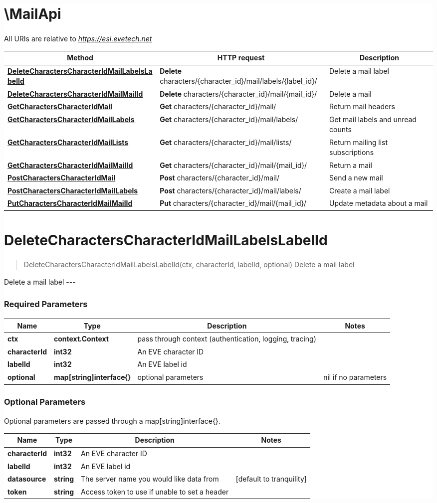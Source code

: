 # \MailApi

All URIs are relative to *https://esi.evetech.net*

Method | HTTP request | Description
------------- | ------------- | -------------
[**DeleteCharactersCharacterIdMailLabelsLabelId**](MailApi.md#DeleteCharactersCharacterIdMailLabelsLabelId) | **Delete** characters/{character_id}/mail/labels/{label_id}/ | Delete a mail label
[**DeleteCharactersCharacterIdMailMailId**](MailApi.md#DeleteCharactersCharacterIdMailMailId) | **Delete** characters/{character_id}/mail/{mail_id}/ | Delete a mail
[**GetCharactersCharacterIdMail**](MailApi.md#GetCharactersCharacterIdMail) | **Get** characters/{character_id}/mail/ | Return mail headers
[**GetCharactersCharacterIdMailLabels**](MailApi.md#GetCharactersCharacterIdMailLabels) | **Get** characters/{character_id}/mail/labels/ | Get mail labels and unread counts
[**GetCharactersCharacterIdMailLists**](MailApi.md#GetCharactersCharacterIdMailLists) | **Get** characters/{character_id}/mail/lists/ | Return mailing list subscriptions
[**GetCharactersCharacterIdMailMailId**](MailApi.md#GetCharactersCharacterIdMailMailId) | **Get** characters/{character_id}/mail/{mail_id}/ | Return a mail
[**PostCharactersCharacterIdMail**](MailApi.md#PostCharactersCharacterIdMail) | **Post** characters/{character_id}/mail/ | Send a new mail
[**PostCharactersCharacterIdMailLabels**](MailApi.md#PostCharactersCharacterIdMailLabels) | **Post** characters/{character_id}/mail/labels/ | Create a mail label
[**PutCharactersCharacterIdMailMailId**](MailApi.md#PutCharactersCharacterIdMailMailId) | **Put** characters/{character_id}/mail/{mail_id}/ | Update metadata about a mail


# **DeleteCharactersCharacterIdMailLabelsLabelId**
> DeleteCharactersCharacterIdMailLabelsLabelId(ctx, characterId, labelId, optional)
Delete a mail label

Delete a mail label  --- 

### Required Parameters

Name | Type | Description  | Notes
------------- | ------------- | ------------- | -------------
 **ctx** | **context.Context** | pass through context (authentication, logging, tracing)
  **characterId** | **int32**| An EVE character ID | 
  **labelId** | **int32**| An EVE label id | 
 **optional** | **map[string]interface{}** | optional parameters | nil if no parameters

### Optional Parameters
Optional parameters are passed through a map[string]interface{}.

Name | Type | Description  | Notes
------------- | ------------- | ------------- | -------------
 **characterId** | **int32**| An EVE character ID | 
 **labelId** | **int32**| An EVE label id | 
 **datasource** | **string**| The server name you would like data from | [default to tranquility]
 **token** | **string**| Access token to use if unable to set a header | 
